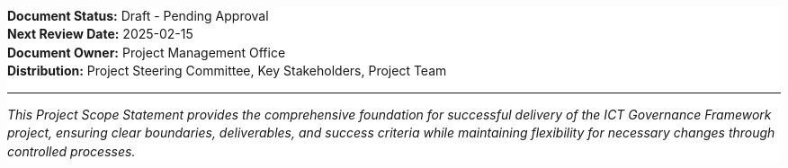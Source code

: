 **Document Status:** Draft - Pending Approval  
**Next Review Date:** 2025-02-15  
**Document Owner:** Project Management Office  
**Distribution:** Project Steering Committee, Key Stakeholders, Project Team

---

*This Project Scope Statement provides the comprehensive foundation for successful delivery of the ICT Governance Framework project, ensuring clear boundaries, deliverables, and success criteria while maintaining flexibility for necessary changes through controlled processes.*
